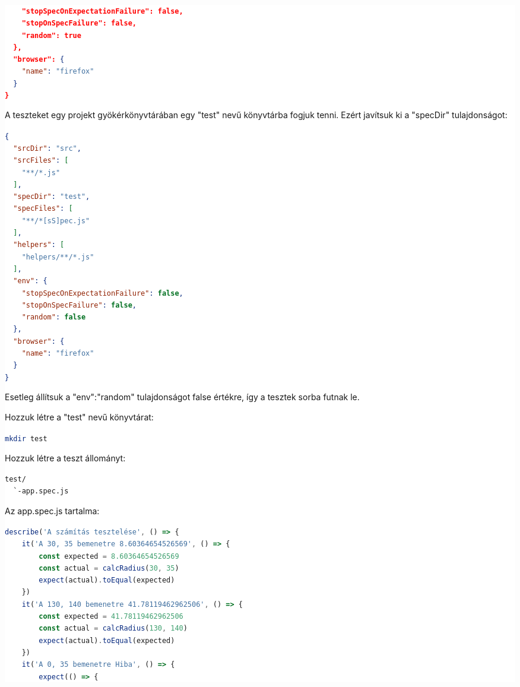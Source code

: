 ```json
    "stopSpecOnExpectationFailure": false,
    "stopOnSpecFailure": false,
    "random": true
  },
  "browser": {
    "name": "firefox"
  }
}
```

A teszteket egy projekt gyökérkönyvtárában egy "test" nevű könyvtárba fogjuk tenni. Ezért javítsuk ki a "specDir" tulajdonságot:

```json
{
  "srcDir": "src",
  "srcFiles": [
    "**/*.js"
  ],
  "specDir": "test",
  "specFiles": [
    "**/*[sS]pec.js"
  ],
  "helpers": [
    "helpers/**/*.js"
  ],
  "env": {
    "stopSpecOnExpectationFailure": false,
    "stopOnSpecFailure": false,
    "random": false
  },
  "browser": {
    "name": "firefox"
  }
}
```

Esetleg állítsuk a "env":"random" tulajdonságot false értékre, így a tesztek sorba futnak le.

Hozzuk létre a "test" nevű könyvtárat:

```bash
mkdir test
```

Hozzuk létre a teszt állományt:

```txt
test/
  `-app.spec.js
```

Az app.spec.js tartalma:

```javascript
describe('A számítás tesztelése', () => {
    it('A 30, 35 bemenetre 8.60364654526569', () => {
        const expected = 8.60364654526569
        const actual = calcRadius(30, 35)
        expect(actual).toEqual(expected)
    })
    it('A 130, 140 bemenetre 41.78119462962506', () => {
        const expected = 41.78119462962506
        const actual = calcRadius(130, 140)
        expect(actual).toEqual(expected)
    })
    it('A 0, 35 bemenetre Hiba', () => {        
        expect(() => {
```
